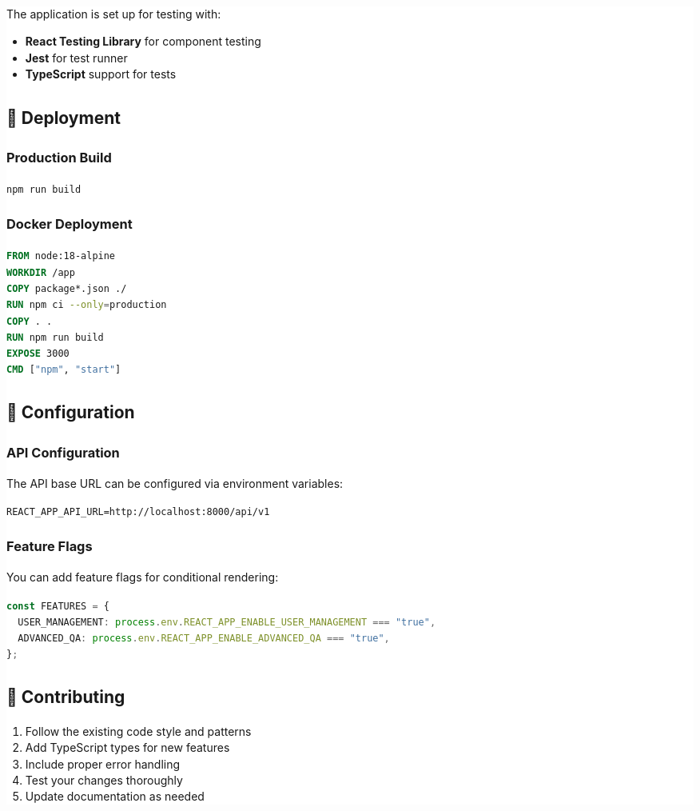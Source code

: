 The application is set up for testing with:

- **React Testing Library** for component testing
- **Jest** for test runner
- **TypeScript** support for tests

## 🚀 Deployment

### Production Build

```bash
npm run build
```

### Docker Deployment

```dockerfile
FROM node:18-alpine
WORKDIR /app
COPY package*.json ./
RUN npm ci --only=production
COPY . .
RUN npm run build
EXPOSE 3000
CMD ["npm", "start"]
```

## 🔧 Configuration

### API Configuration

The API base URL can be configured via environment variables:

```env
REACT_APP_API_URL=http://localhost:8000/api/v1
```

### Feature Flags

You can add feature flags for conditional rendering:

```typescript
const FEATURES = {
  USER_MANAGEMENT: process.env.REACT_APP_ENABLE_USER_MANAGEMENT === "true",
  ADVANCED_QA: process.env.REACT_APP_ENABLE_ADVANCED_QA === "true",
};
```

## 🤝 Contributing

1. Follow the existing code style and patterns
2. Add TypeScript types for new features
3. Include proper error handling
4. Test your changes thoroughly
5. Update documentation as needed
